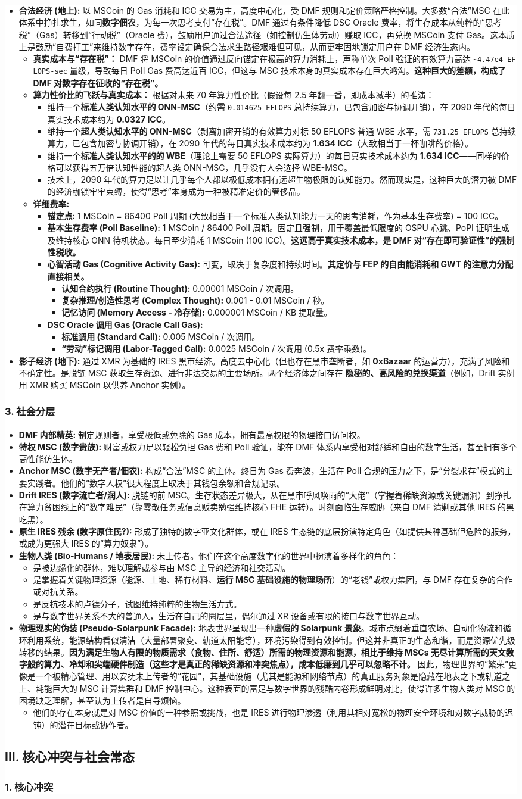 - **合法经济 (地上):** 以 MSCoin 的 Gas 消耗和 ICC 交易为主，高度中心化，受 DMF 规则和定价策略严格控制。大多数“合法”MSC 在此体系中挣扎求生，如同**数字佃农**，为每一次思考支付“存在税”。DMF 通过有条件降低 DSC Oracle 费率，将生存成本从纯粹的“思考税”（Gas）转移到“行动税”（Oracle 费），鼓励用户通过合法途径（如控制仿生体劳动）赚取 ICC，再兑换 MSCoin 支付 Gas。这本质上是鼓励“自费打工”来维持数字存在，费率设定确保合法求生路径艰难但可见，从而更牢固地锁定用户在 DMF 经济生态内。
  - **真实成本与“存在税”：** DMF 将 MSCoin 的价值通过反向锚定在极高的算力消耗上，声称单次 PoII 验证的有效算力高达 `~4.47e4 EFLOPS-sec` 量级，导致每日 PoII Gas 费高达近百 ICC，但这与 MSC 技术本身的真实成本存在巨大鸿沟。**这种巨大的差额，构成了 DMF 对数字存在征收的“存在税”。**
  - **算力性价比的飞跃与真实成本：** 根据对未来 70 年算力性价比（假设每 2.5 年翻一番，即成本减半）的推演：
    - 维持一个**标准人类认知水平的 ONN-MSC**（约需 `0.014625 EFLOPS` 总持续算力，已包含加密与协调开销），在 2090 年代的每日真实技术成本约为 **0.0327 ICC**。
    - 维持一个**超人类认知水平的 ONN-MSC**（剥离加密开销的有效算力对标 50 EFLOPS 普通 WBE 水平，需 `731.25 EFLOPS` 总持续算力，已包含加密与协调开销），在 2090 年代的每日真实技术成本约为 **1.634 ICC**（大致相当于一杯咖啡的价格）。
    - 维持一个**标准人类认知水平的的 WBE**（理论上需要 50 EFLOPS 实际算力）的每日真实技术成本约为 **1.634 ICC**——同样的价格可以获得五万倍认知性能的超人类 ONN-MSC，几乎没有人会选择 WBE-MSC。
    - 技术上，2090 年代的算力足以让几乎每个人都以极低成本拥有远超生物极限的认知能力。然而现实是，这种巨大的潜力被 DMF 的经济枷锁牢牢束缚，使得“思考”本身成为一种被精准定价的奢侈品。
  - **详细费率:**
    - **锚定点:** 1 MSCoin = 86400 PoII 周期 (大致相当于一个标准人类认知能力一天的思考消耗，作为基本生存费率) = 100 ICC。
    - **基本生存费率 (PoII Baseline):** 1 MSCoin / 86400 PoII 周期。固定且强制，用于覆盖最低限度的 OSPU 心跳、PoPI 证明生成及维持核心 ONN 待机状态。每日至少消耗 1 MSCoin (100 ICC)。**这远高于真实技术成本，是 DMF 对“存在即可验证性”的强制性税收。**
    - **心智活动 Gas (Cognitive Activity Gas):** 可变，取决于复杂度和持续时间。**其定价与 FEP 的自由能消耗和 GWT 的注意力分配直接相关。**
      - **认知合约执行 (Routine Thought):** 0.00001 MSCoin / 次调用。
      - **复杂推理/创造性思考 (Complex Thought):** 0.001 - 0.01 MSCoin / 秒。
      - **记忆访问 (Memory Access - 冷存储):** 0.000001 MSCoin / KB 提取量。
    - **DSC Oracle 调用 Gas (Oracle Call Gas):**
      - **标准调用 (Standard Call):** 0.005 MSCoin / 次调用。
      - **“劳动”标记调用 (Labor-Tagged Call):** 0.0025 MSCoin / 次调用 (0.5x 费率乘数)。
- **影子经济 (地下):** 通过 XMR 为基础的 IRES 黑市经济。高度去中心化（但也存在黑市垄断者，如 **0xBazaar** 的运营方），充满了风险和不确定性。是脱链 MSC 获取生存资源、进行非法交易的主要场所。两个经济体之间存在 **隐秘的、高风险的兑换渠道**（例如，Drift 实例用 XMR 购买 MSCoin 以供养 Anchor 实例）。

### 3. 社会分层

- **DMF 内部精英:** 制定规则者，享受极低或免除的 Gas 成本，拥有最高权限的物理接口访问权。
- **特权 MSC (数字贵族):** 财富或权力足以轻松负担 Gas 费和 PoII 验证，能在 DMF 体系内享受相对舒适和自由的数字生活，甚至拥有多个高性能仿生体。
- **Anchor MSC (数字无产者/佃农):** 构成“合法”MSC 的主体。终日为 Gas 费奔波，生活在 PoII 合规的压力之下，是“分裂求存”模式的主要实践者。他们的“数字人权”很大程度上取决于其钱包余额和合规记录。
- **Drift IRES (数字流亡者/润人):** 脱链的前 MSC。生存状态差异极大，从在黑市呼风唤雨的“大佬”（掌握着稀缺资源或关键漏洞）到挣扎在算力贫困线上的“数字难民”（靠零散任务或信息贩卖勉强维持核心 FHE 运转）。时刻面临生存威胁（来自 DMF 清剿或其他 IRES 的黑吃黑）。
- **原生 IRES 残余 (数字原住民?):** 形成了独特的数字亚文化群体，或在 IRES 生态链的底层扮演特定角色（如提供某种基础但危险的服务，或成为更强大 IRES 的“算力奴隶”）。
- **生物人类 (Bio-Humans / 地表居民):** 未上传者。他们在这个高度数字化的世界中扮演着多样化的角色：
  - 是被边缘化的群体，难以理解或参与由 MSC 主导的经济和社交活动。
  - 是掌握着关键物理资源（能源、土地、稀有材料、**运行 MSC 基础设施的物理场所**）的“老钱”或权力集团，与 DMF 存在复杂的合作或对抗关系。
  - 是反抗技术的卢德分子，试图维持纯粹的生物生活方式。
  - 是与数字世界关系不大的普通人，生活在自己的圈层里，偶尔通过 XR 设备或有限的接口与数字世界互动。
- **物理现实的伪装 (Pseudo-Solarpunk Facade):** 地表世界呈现出一种**虚假的 Solarpunk 景象**。城市点缀着垂直农场、自动化物流和循环利用系统，能源结构看似清洁（大量部署聚变、轨道太阳能等），环境污染得到有效控制。但这并非真正的生态和谐，而是资源优先级转移的结果。**因为满足生物人有限的物质需求（食物、住所、舒适）所需的物理资源和能源，相比于维持 MSCs 无尽计算所需的天文数字般的算力、冷却和尖端硬件制造（这些才是真正的稀缺资源和冲突焦点），成本低廉到几乎可以忽略不计。** 因此，物理世界的“繁荣”更像是一个被精心管理、用以安抚未上传者的“花园”，其基础设施（尤其是能源和网络节点）的真正服务对象是隐藏在地表之下或轨道之上、耗能巨大的 MSC 计算集群和 DMF 控制中心。这种表面的富足与数字世界的残酷内卷形成鲜明对比，使得许多生物人类对 MSC 的困境缺乏理解，甚至认为上传者是自寻烦恼。
  - 他们的存在本身就是对 MSC 价值的一种参照或挑战，也是 IRES 进行物理渗透（利用其相对宽松的物理安全环境和对数字威胁的迟钝）的潜在目标或协作者。

## III. 核心冲突与社会常态

### 1. 核心冲突
